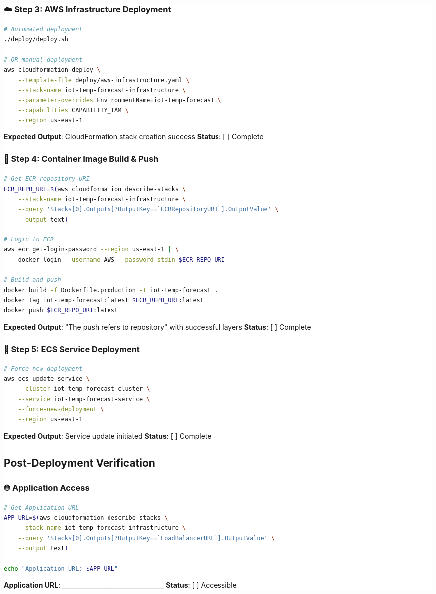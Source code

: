 ### ☁️ Step 3: AWS Infrastructure Deployment
```bash
# Automated deployment
./deploy/deploy.sh

# OR manual deployment
aws cloudformation deploy \
    --template-file deploy/aws-infrastructure.yaml \
    --stack-name iot-temp-forecast-infrastructure \
    --parameter-overrides EnvironmentName=iot-temp-forecast \
    --capabilities CAPABILITY_IAM \
    --region us-east-1
```
**Expected Output**: CloudFormation stack creation success
**Status**: [ ] Complete

### 🐳 Step 4: Container Image Build & Push
```bash
# Get ECR repository URI
ECR_REPO_URI=$(aws cloudformation describe-stacks \
    --stack-name iot-temp-forecast-infrastructure \
    --query 'Stacks[0].Outputs[?OutputKey==`ECRRepositoryURI`].OutputValue' \
    --output text)

# Login to ECR
aws ecr get-login-password --region us-east-1 | \
    docker login --username AWS --password-stdin $ECR_REPO_URI

# Build and push
docker build -f Dockerfile.production -t iot-temp-forecast .
docker tag iot-temp-forecast:latest $ECR_REPO_URI:latest
docker push $ECR_REPO_URI:latest
```
**Expected Output**: "The push refers to repository" with successful layers
**Status**: [ ] Complete

### 🚀 Step 5: ECS Service Deployment
```bash
# Force new deployment
aws ecs update-service \
    --cluster iot-temp-forecast-cluster \
    --service iot-temp-forecast-service \
    --force-new-deployment \
    --region us-east-1
```
**Expected Output**: Service update initiated
**Status**: [ ] Complete

## Post-Deployment Verification

### 🌐 Application Access
```bash
# Get Application URL
APP_URL=$(aws cloudformation describe-stacks \
    --stack-name iot-temp-forecast-infrastructure \
    --query 'Stacks[0].Outputs[?OutputKey==`LoadBalancerURL`].OutputValue' \
    --output text)

echo "Application URL: $APP_URL"
```
**Application URL**: ________________________________
**Status**: [ ] Accessible
